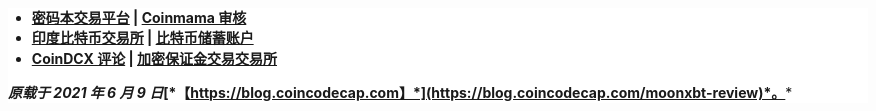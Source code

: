 *   ****[密码本交易平台](/coinmonks/top-10-crypto-copy-trading-platforms-for-beginners-d0c37c7d698c) | [Coinmama 审核](/coinmonks/coinmama-review-ace5641bde6e)****
*   ****[印度比特币交易所](/coinmonks/bitcoin-exchange-in-india-7f1fe79715c9) | [比特币储蓄账户](/coinmonks/bitcoin-savings-account-e65b13f92451)****
*   ****[CoinDCX 评论](/coinmonks/coindcx-review-8444db3621a2) | [加密保证金交易交易所](https://blog.coincodecap.com/crypto-margin-trading-exchanges)****

*****原载于 2021 年 6 月 9 日*[*【https://blog.coincodecap.com】*](https://blog.coincodecap.com/moonxbt-review)*。*****